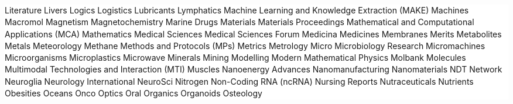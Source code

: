 Literature
Livers
Logics
Logistics
Lubricants
Lymphatics
Machine Learning and Knowledge Extraction (MAKE)
Machines
Macromol
Magnetism
Magnetochemistry
Marine Drugs
Materials
Materials Proceedings
Mathematical and Computational Applications (MCA)
Mathematics
Medical Sciences
Medical Sciences Forum
Medicina
Medicines
Membranes
Merits
Metabolites
Metals
Meteorology
Methane
Methods and Protocols (MPs)
Metrics
Metrology
Micro
Microbiology Research
Micromachines
Microorganisms
Microplastics
Microwave
Minerals
Mining
Modelling
Modern Mathematical Physics
Molbank
Molecules
Multimodal Technologies and Interaction (MTI)
Muscles
Nanoenergy Advances
Nanomanufacturing
Nanomaterials
NDT
Network
Neuroglia
Neurology International
NeuroSci
Nitrogen
Non-Coding RNA (ncRNA)
Nursing Reports
Nutraceuticals
Nutrients
Obesities
Oceans
Onco
Optics
Oral
Organics
Organoids
Osteology